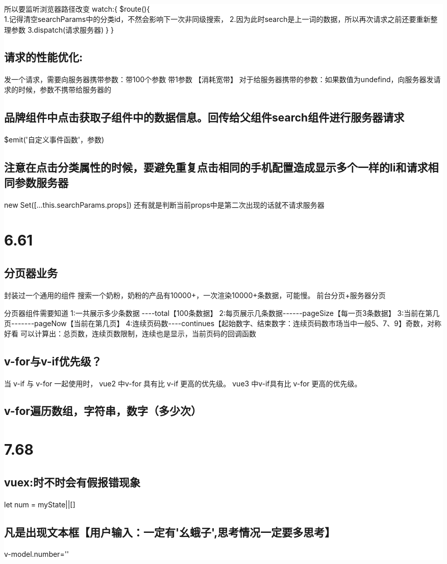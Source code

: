所以要监听浏览器路径改变
watch:{
    $route(){    
        1.记得清空searchParams中的分类id，不然会影响下一次非同级搜索，
        2.因为此时search是上一词的数据，所以再次请求之前还要重新整理参数
        3.dispatch(请求服务器)
    }
}

## 请求的性能优化:
发一个请求，需要向服务器携带参数：带100个参数   带1参数  【消耗宽带】
对于给服务器携带的参数：如果数值为undefind，向服务器发请求的时候，参数不携带给服务器的

## 品牌组件中点击获取子组件中的数据信息。回传给父组件search组件进行服务器请求
 $emit('自定义事件函数'，参数)

## 注意在点击分类属性的时候，要避免重复点击相同的手机配置造成显示多个一样的li和请求相同参数服务器
new Set([...this.searchParams.props])
还有就是判断当前props中是第二次出现的话就不请求服务器
# 6.61
## 分页器业务
封装过一个通用的组件
搜索一个奶粉，奶粉的产品有10000+，一次渲染10000+条数据，可能慢。
前台分页+服务器分页

分页器组件需要知道
1:一共展示多少条数据 ----total【100条数据】
2:每页展示几条数据------pageSize【每一页3条数据】
3:当前在第几页-------pageNow【当前在第几页】
4:连续页码数----continues【起始数字、结束数字：连续页码数市场当中一般5、7、9】奇数，对称好看 
可以计算出：总页数，连续页数限制，连续也是显示，当前页码的回调函数
## v-for与v-if优先级？ 
当 v-if 与 v-for 一起使用时，
vue2 中v-for 具有比 v-if 更高的优先级。
vue3 中v-if具有比 v-for  更高的优先级。

## v-for遍历数组，字符串，数字（多少次）
# 7.68
## vuex:时不时会有假报错现象
let num = myState||[]

## 凡是出现文本框【用户输入：一定有'幺蛾子',思考情况一定要多思考】
v-model.number=''
